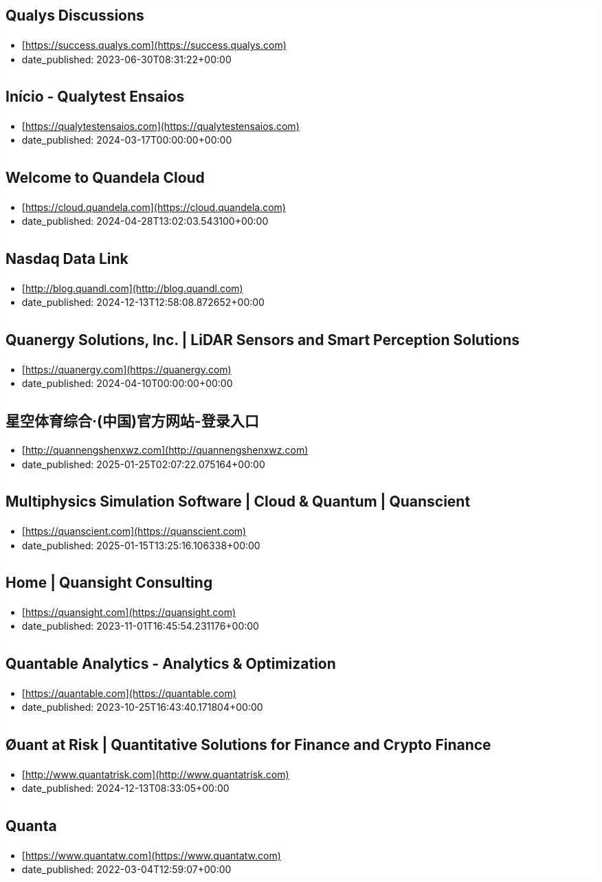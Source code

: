 ## Qualys Discussions
 - [https://success.qualys.com](https://success.qualys.com)
 - date_published: 2023-06-30T08:31:22+00:00

 ## Início - Qualytest Ensaios
 - [https://qualytestensaios.com](https://qualytestensaios.com)
 - date_published: 2024-03-17T00:00:00+00:00

 ## Welcome to Quandela Cloud
 - [https://cloud.quandela.com](https://cloud.quandela.com)
 - date_published: 2024-04-28T13:02:03.543100+00:00

 ## Nasdaq Data Link
 - [http://blog.quandl.com](http://blog.quandl.com)
 - date_published: 2024-12-13T12:58:08.872652+00:00

 ## Quanergy Solutions, Inc. | LiDAR Sensors and Smart Perception Solutions
 - [https://quanergy.com](https://quanergy.com)
 - date_published: 2024-04-10T00:00:00+00:00

 ## 星空体育综合·(中国)官方网站-登录入口
 - [http://quannengshenxwz.com](http://quannengshenxwz.com)
 - date_published: 2025-01-25T02:07:22.075164+00:00

 ## Multiphysics Simulation Software | Cloud & Quantum | Quanscient
 - [https://quanscient.com](https://quanscient.com)
 - date_published: 2025-01-15T13:25:16.106338+00:00

 ## Home | Quansight Consulting
 - [https://quansight.com](https://quansight.com)
 - date_published: 2023-11-01T16:45:54.231176+00:00

 ## Quantable Analytics - Analytics & Optimization
 - [https://quantable.com](https://quantable.com)
 - date_published: 2023-10-25T16:43:40.171804+00:00

 ## Øuant at Risk | Quantitative Solutions for Finance and Crypto Finance
 - [http://www.quantatrisk.com](http://www.quantatrisk.com)
 - date_published: 2024-12-13T08:33:05+00:00

 ## Quanta
 - [https://www.quantatw.com](https://www.quantatw.com)
 - date_published: 2022-03-04T12:59:07+00:00
